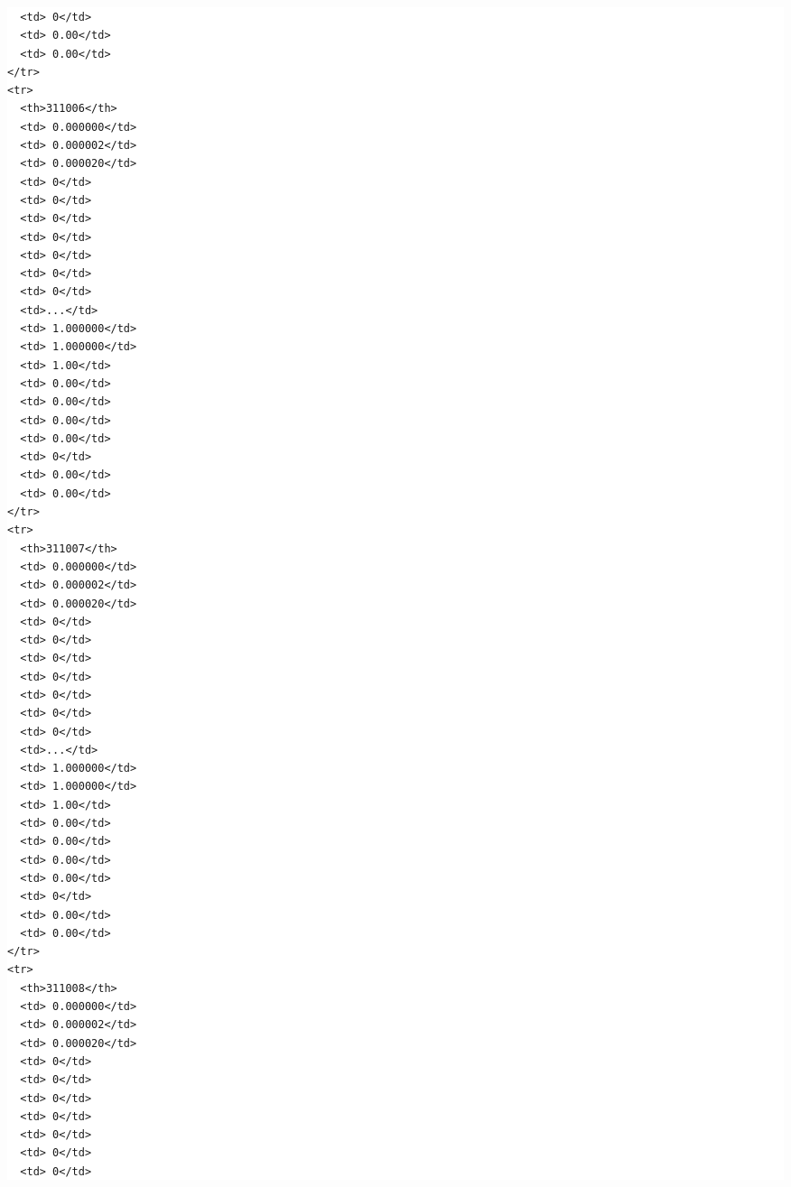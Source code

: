       <td> 0</td>
      <td> 0.00</td>
      <td> 0.00</td>
    </tr>
    <tr>
      <th>311006</th>
      <td> 0.000000</td>
      <td> 0.000002</td>
      <td> 0.000020</td>
      <td> 0</td>
      <td> 0</td>
      <td> 0</td>
      <td> 0</td>
      <td> 0</td>
      <td> 0</td>
      <td> 0</td>
      <td>...</td>
      <td> 1.000000</td>
      <td> 1.000000</td>
      <td> 1.00</td>
      <td> 0.00</td>
      <td> 0.00</td>
      <td> 0.00</td>
      <td> 0.00</td>
      <td> 0</td>
      <td> 0.00</td>
      <td> 0.00</td>
    </tr>
    <tr>
      <th>311007</th>
      <td> 0.000000</td>
      <td> 0.000002</td>
      <td> 0.000020</td>
      <td> 0</td>
      <td> 0</td>
      <td> 0</td>
      <td> 0</td>
      <td> 0</td>
      <td> 0</td>
      <td> 0</td>
      <td>...</td>
      <td> 1.000000</td>
      <td> 1.000000</td>
      <td> 1.00</td>
      <td> 0.00</td>
      <td> 0.00</td>
      <td> 0.00</td>
      <td> 0.00</td>
      <td> 0</td>
      <td> 0.00</td>
      <td> 0.00</td>
    </tr>
    <tr>
      <th>311008</th>
      <td> 0.000000</td>
      <td> 0.000002</td>
      <td> 0.000020</td>
      <td> 0</td>
      <td> 0</td>
      <td> 0</td>
      <td> 0</td>
      <td> 0</td>
      <td> 0</td>
      <td> 0</td>
